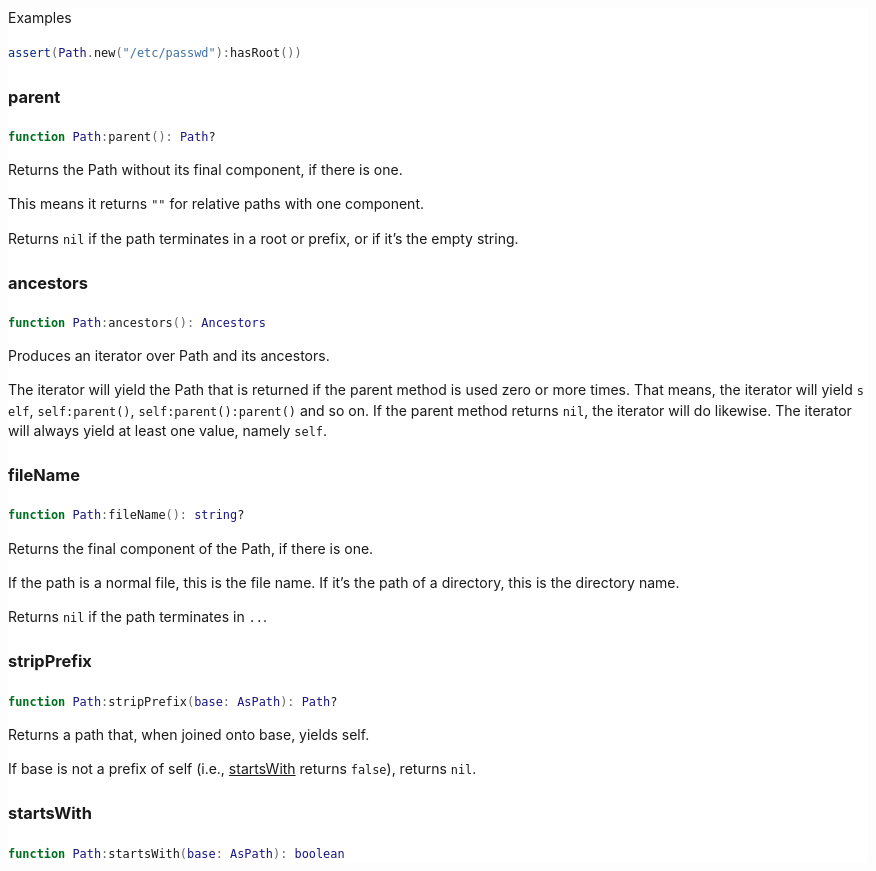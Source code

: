 Examples

```lua
assert(Path.new("/etc/passwd"):hasRoot())
```

### parent

```lua
function Path:parent(): Path?
```

Returns the Path without its final component, if there is one.

This means it returns `""` for relative paths with one component.

Returns `nil` if the path terminates in a root or prefix, or if it’s the empty string.

### ancestors

```lua
function Path:ancestors(): Ancestors
```

Produces an iterator over Path and its ancestors.

The iterator will yield the Path that is returned if the parent method is used zero or more times. That means, the iterator will yield `self`, `self:parent()`, `self:parent():parent()` and so on. If the parent method returns `nil`, the iterator will do likewise. The iterator will always yield at least one value, namely `self`.

### fileName

```lua
function Path:fileName(): string?
```

Returns the final component of the Path, if there is one.

If the path is a normal file, this is the file name. If it’s the path of a directory, this is the directory name.

Returns `nil` if the path terminates in `..`.

### stripPrefix

```lua
function Path:stripPrefix(base: AsPath): Path?
```

Returns a path that, when joined onto base, yields self.

If base is not a prefix of self (i.e., [startsWith](#startswith) returns `false`), returns `nil`.

### startsWith

```lua
function Path:startsWith(base: AsPath): boolean
```
